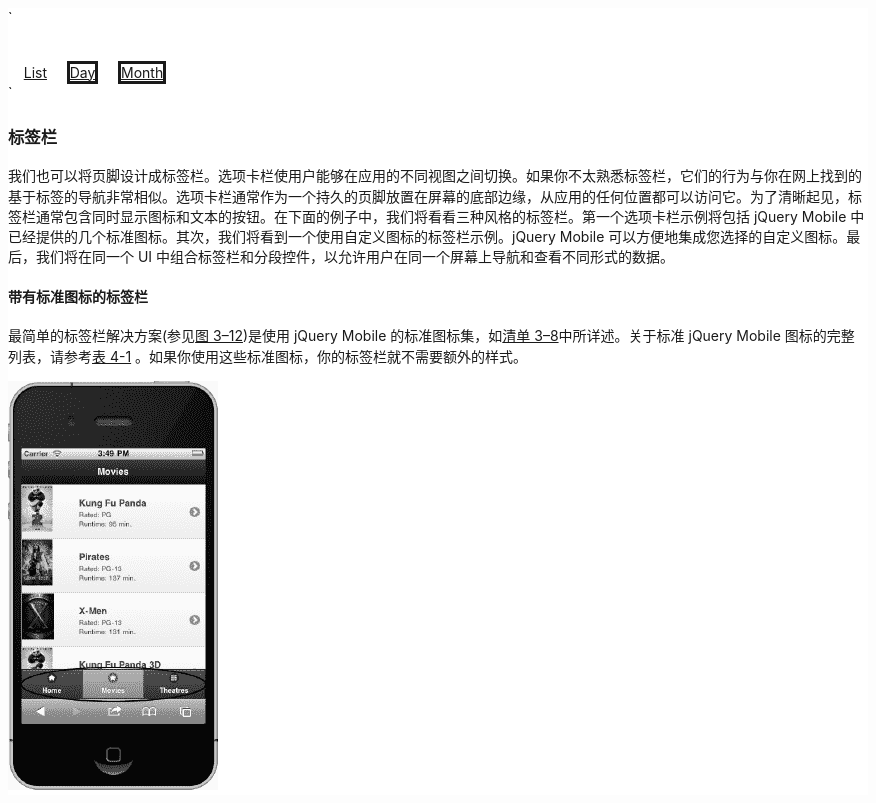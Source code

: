 `<!-- Toolbar with a segmented control -->
<div data-role="footer" data-position="fixed" data-theme="d"  
     class="segmented-control">
  <div data-role="controlgroup" data-type="horizontal">
    <a href="#" data-role="button" class="ui-control-active">List</a>
    <a href="#" data-role="button" class="ui-control-inactive">Day</a>
    <a href="#" data-role="button" class="ui-control-inactive">Month</a>
  </div>
</div>

<style>
  .segmented-control { text-align:center; }
  .segmented-control .ui-controlgroup { margin: 0.2em; }
  .ui-control-active, .ui-control-inactive { border-style: solid;
        border-color: gray; }
  .ui-control-active { background: #BBB; }
  .ui-control-inactive { background: #DDD; }
</style>`

### 标签栏

我们也可以将页脚设计成标签栏。选项卡栏使用户能够在应用的不同视图之间切换。如果你不太熟悉标签栏，它们的行为与你在网上找到的基于标签的导航非常相似。选项卡栏通常作为一个持久的页脚放置在屏幕的底部边缘，从应用的任何位置都可以访问它。为了清晰起见，标签栏通常包含同时显示图标和文本的按钮。在下面的例子中，我们将看看三种风格的标签栏。第一个选项卡栏示例将包括 jQuery Mobile 中已经提供的几个标准图标。其次，我们将看到一个使用自定义图标的标签栏示例。jQuery Mobile 可以方便地集成您选择的自定义图标。最后，我们将在同一个 UI 中组合标签栏和分段控件，以允许用户在同一个屏幕上导航和查看不同形式的数据。

#### 带有标准图标的标签栏

最简单的标签栏解决方案(参见[图 3–12](#fig_3_12))是使用 jQuery Mobile 的标准图标集，如[清单 3–8](#list_3_8)中所详述。关于标准 jQuery Mobile 图标的完整列表，请参考[表 4-1](04.html#tab_4_1) 。如果你使用这些标准图标，你的标签栏就不需要额外的样式。

![images](img/0312.jpg)
